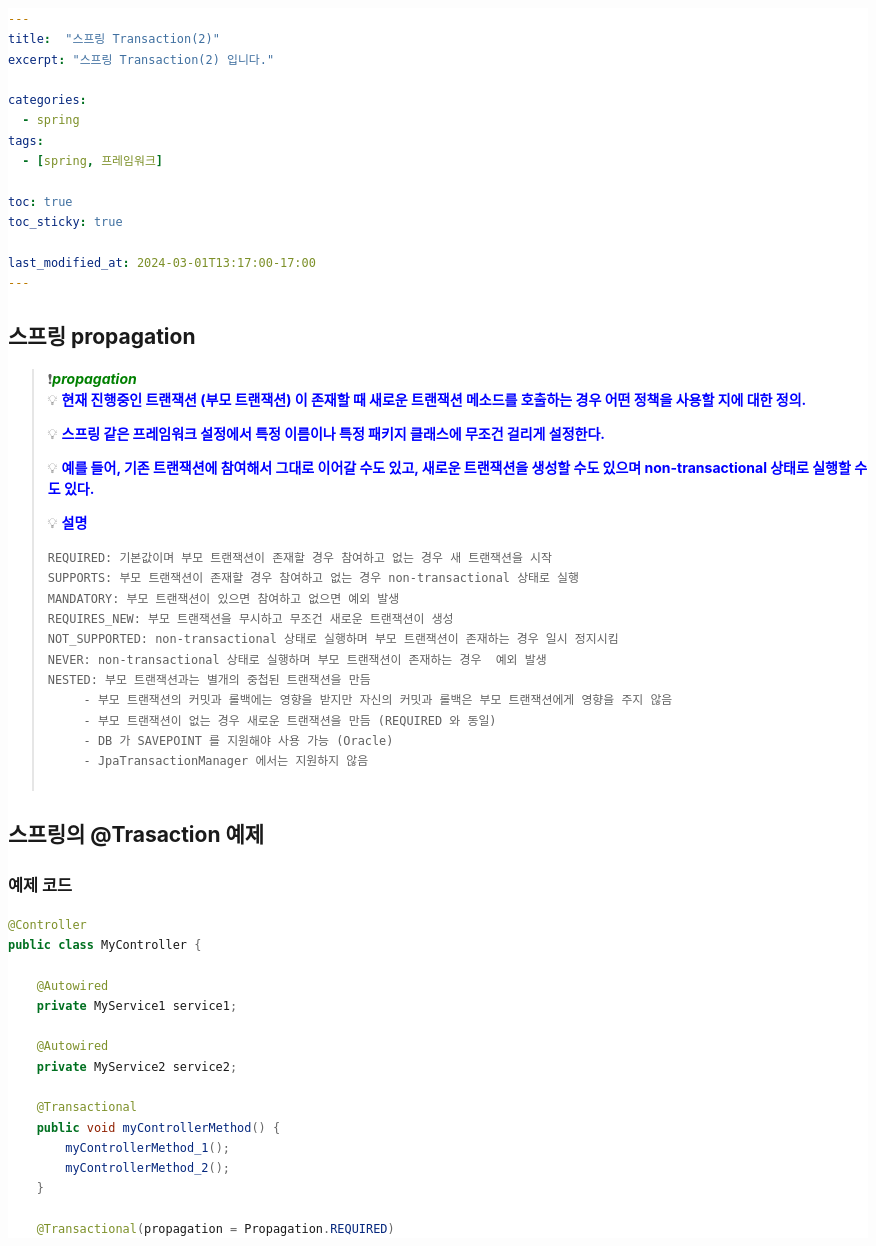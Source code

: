 ```yaml
---
title:  "스프링 Transaction(2)"
excerpt: "스프링 Transaction(2) 입니다."

categories:
  - spring
tags:
  - [spring, 프레임워크]

toc: true
toc_sticky: true

last_modified_at: 2024-03-01T13:17:00-17:00
---
```


## 스프링 propagation
> ❗<span style='color:green'>***propagation***</span>  
> 💡 <span style='color:blue'>**현재 진행중인 트랜잭션 (부모 트랜잭션) 이 존재할 때 새로운 트랜잭션 메소드를 호출하는 경우 어떤 정책을 사용할 지에 대한 정의.**</span>  
>   
> 💡 <span style='color:blue'>**스프링 같은 프레임워크 설정에서 특정 이름이나 특정 패키지 클래스에 무조건 걸리게 설정한다.**</span>  
>   
> 💡 <span style='color:blue'>**예를 들어, 기존 트랜잭션에 참여해서 그대로 이어갈 수도 있고, 새로운 트랜잭션을 생성할 수도 있으며 non-transactional 상태로 실행할 수도 있다.**</span>  
>   
> 💡 <span style='color:blue'>**설명**</span>  
> ```
> REQUIRED: 기본값이며 부모 트랜잭션이 존재할 경우 참여하고 없는 경우 새 트랜잭션을 시작
> SUPPORTS: 부모 트랜잭션이 존재할 경우 참여하고 없는 경우 non-transactional 상태로 실행
> MANDATORY: 부모 트랜잭션이 있으면 참여하고 없으면 예외 발생
> REQUIRES_NEW: 부모 트랜잭션을 무시하고 무조건 새로운 트랜잭션이 생성
> NOT_SUPPORTED: non-transactional 상태로 실행하며 부모 트랜잭션이 존재하는 경우 일시 정지시킴
> NEVER: non-transactional 상태로 실행하며 부모 트랜잭션이 존재하는 경우  예외 발생
> NESTED: 부모 트랜잭션과는 별개의 중첩된 트랜잭션을 만듬
>      - 부모 트랜잭션의 커밋과 롤백에는 영향을 받지만 자신의 커밋과 롤백은 부모 트랜잭션에게 영향을 주지 않음
>      - 부모 트랜잭션이 없는 경우 새로운 트랜잭션을 만듬 (REQUIRED 와 동일)
>      - DB 가 SAVEPOINT 를 지원해야 사용 가능 (Oracle)
>      - JpaTransactionManager 에서는 지원하지 않음
>  
> ```

## 스프링의 @Trasaction 예제
### 예제 코드
```java
@Controller
public class MyController {

    @Autowired
    private MyService1 service1;

    @Autowired
    private MyService2 service2;

    @Transactional
    public void myControllerMethod() {
        myControllerMethod_1();
        myControllerMethod_2();
    }

    @Transactional(propagation = Propagation.REQUIRED)
```